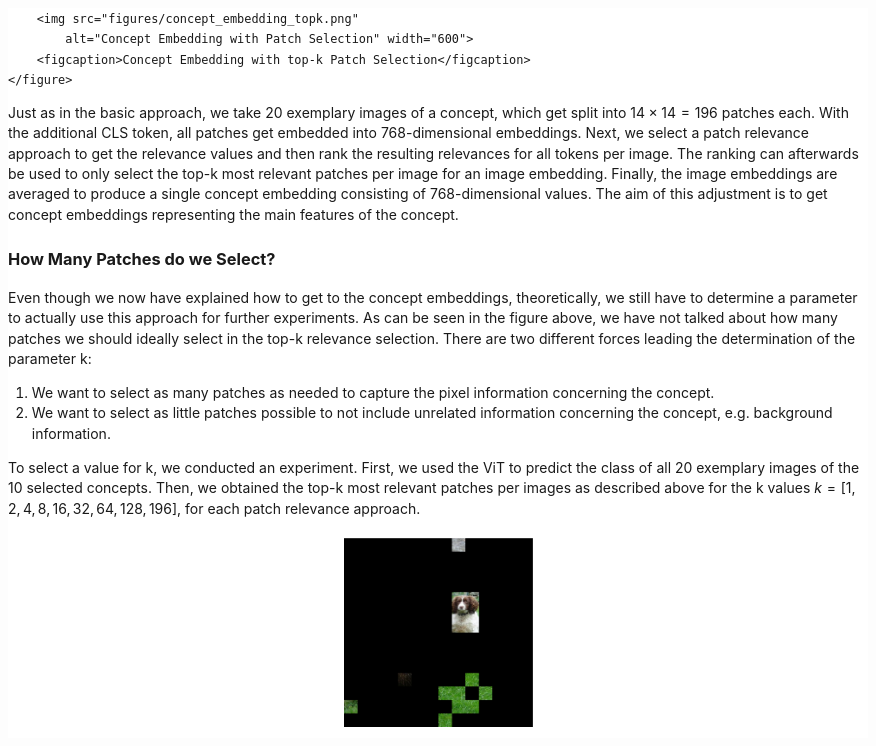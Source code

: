         <img src="figures/concept_embedding_topk.png"
            alt="Concept Embedding with Patch Selection" width="600">
        <figcaption>Concept Embedding with top-k Patch Selection</figcaption>
    </figure>
</center>

Just as in the basic approach, we take 20 exemplary images of a concept, which get split into $14\times14 = 196$ patches each. With the additional CLS token, all patches get embedded into 768-dimensional embeddings. Next, we select a patch relevance approach to get the relevance values and then rank the resulting relevances for all tokens per image. The ranking can afterwards be used to only select the top-k most relevant patches per image for an image embedding. Finally, the image embeddings are averaged to produce a single concept embedding consisting of 768-dimensional values. The aim of this adjustment is to get concept embeddings representing the main features of the concept. 

### How Many Patches do we Select?

Even though we now have explained how to get to the concept embeddings, theoretically, we still have to determine a parameter to actually use this approach for further experiments. As can be seen in the figure above, we have not talked about how many patches we should ideally select in the top-k relevance selection. There are two different forces leading the determination of the parameter k:

1. We want to select as many patches as needed to capture the pixel information concerning the concept.
2. We want to select as little patches possible to not include unrelated information concerning the concept, e.g. background information.

To select a value for k, we conducted an experiment. First, we used the ViT to predict the class of all 20 exemplary images of the 10 selected concepts. Then, we obtained the top-k most relevant patches per images as described above for the k values $k = [1,2,4,8,16,32,64,128,196]$, for each patch relevance approach. 

<center>
    <figure>
        <img src="figures/k16.png" width="200"
            alt="Results of Occlusion Experiment">